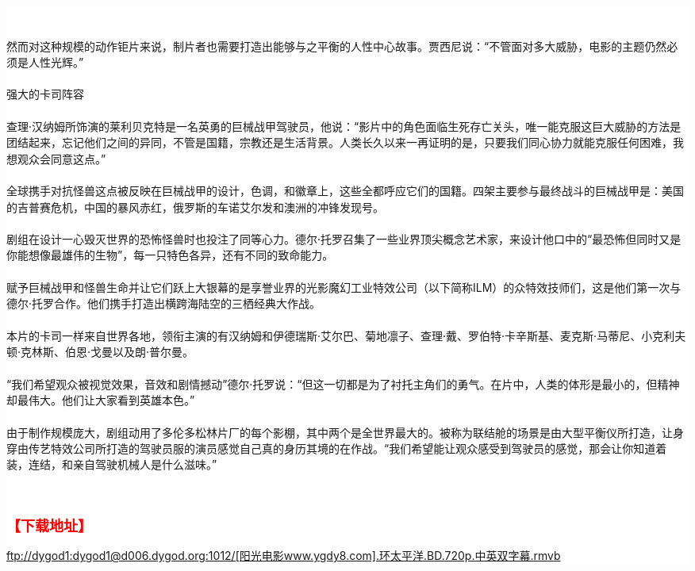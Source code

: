    <br/>
   <br/>
   然而对这种规模的动作钜片来说，制片者也需要打造出能够与之平衡的人性中心故事。贾西尼说：“不管面对多大威胁，电影的主题仍然必须是人性光辉。”
   <br/>
   <br/>
   强大的卡司阵容
   <br/>
   <br/>
   查理·汉纳姆所饰演的莱利贝克特是一名英勇的巨械战甲驾驶员，他说：“影片中的角色面临生死存亡关头，唯一能克服这巨大威胁的方法是团结起来，忘记他们之间的异同，不管是国籍，宗教还是生活背景。人类长久以来一再证明的是，只要我们同心协力就能克服任何困难，我想观众会同意这点。”
   <br/>
   <br/>
   全球携手对抗怪兽这点被反映在巨械战甲的设计，色调，和徽章上，这些全都呼应它们的国籍。四架主要参与最终战斗的巨械战甲是：美国的吉普赛危机，中国的暴风赤红，俄罗斯的车诺艾尔发和澳洲的冲锋发现号。
   <br/>
   <br/>
   剧组在设计一心毁灭世界的恐怖怪兽时也投注了同等心力。德尔·托罗召集了一些业界顶尖概念艺术家，来设计他口中的“最恐怖但同时又是你能想像最雄伟的生物”，每一只特色各异，还有不同的致命能力。
   <br/>
   <br/>
   赋予巨械战甲和怪兽生命并让它们跃上大银幕的是享誉业界的光影魔幻工业特效公司（以下简称ILM）的众特效技师们，这是他们第一次与德尔·托罗合作。他们携手打造出横跨海陆空的三栖经典大作战。
   <br/>
   <br/>
   本片的卡司一样来自世界各地，领衔主演的有汉纳姆和伊德瑞斯·艾尔巴、菊地凛子、查理·戴、罗伯特·卡辛斯基、麦克斯·马蒂尼、小克利夫顿·克林斯、伯恩·戈曼以及朗·普尔曼。
   <br/>
   <br/>
   “我们希望观众被视觉效果，音效和剧情撼动”德尔·托罗说：“但这一切都是为了衬托主角们的勇气。在片中，人类的体形是最小的，但精神却最伟大。他们让大家看到英雄本色。”
   <br/>
   <br/>
   由于制作规模庞大，剧组动用了多伦多松林片厂的每个影棚，其中两个是全世界最大的。被称为联结舱的场景是由大型平衡仪所打造，让身穿由传艺特效公司所打造的驾驶员服的演员感觉自己真的身历其境的在作战。“我们希望能让观众感受到驾驶员的感觉，那会让你知道着装，连结，和亲自驾驶机械人是什么滋味。”
   <br/>
   <br/>
   <img alt="" border="0" src="http://img15.poco.cn/mypoco/myphoto/20131008/14/66548034201310081417208164150963034_003.jpg"/>
  </p>
  <p>
  </p>
  <p>
  </p>
  <p>
   <font color="#ff0000">
    <strong>
     <font size="4">
      【下载地址】
     </font>
    </strong>
   </font>
  </p>
  <p>
   <strong>
    <font color="#ff0000" size="4">
    </font>
   </strong>
  </p>
  <p>
   <strong>
    <font color="#ff0000" size="4">
    </font>
   </strong>
  </p>
  <a href="ftp://dygod1:dygod1@d006.dygod.org:1012/%5B%E9%98%B3%E5%85%89%E7%94%B5%E5%BD%B1www.ygdy8.com%5D.%E7%8E%AF%E5%A4%AA%E5%B9%B3%E6%B4%8B.BD.720p.%E4%B8%AD%E8%8B%B1%E5%8F%8C%E5%AD%97%E5%B9%95.rmvb">
   ftp://dygod1:dygod1@d006.dygod.org:1012/[阳光电影www.ygdy8.com].环太平洋.BD.720p.中英双字幕.rmvb
  </a>